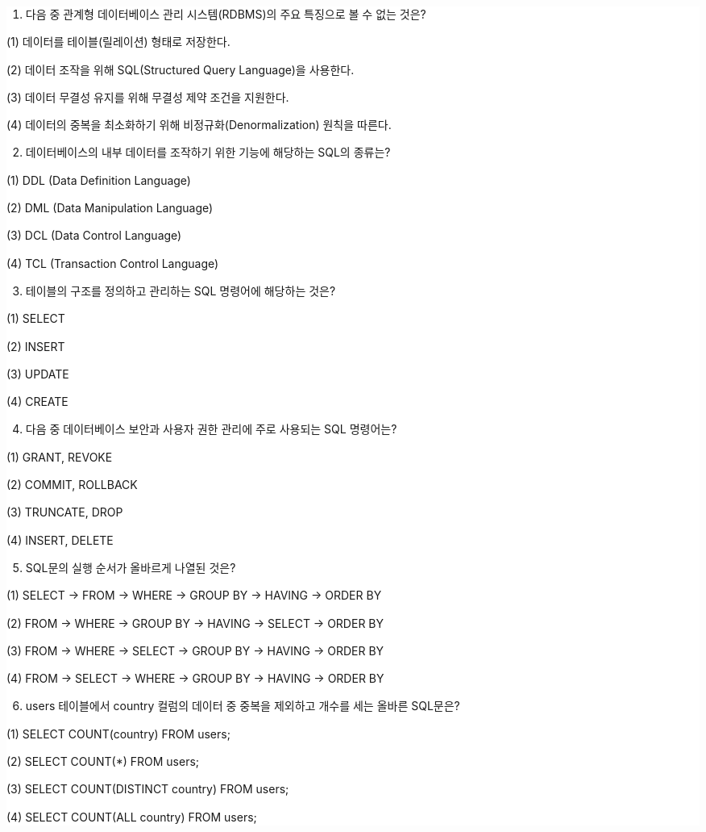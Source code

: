 1. 다음 중 관계형 데이터베이스 관리 시스템(RDBMS)의 주요 특징으로 볼 수 없는 것은? 

(1) 데이터를 테이블(릴레이션) 형태로 저장한다. 

(2) 데이터 조작을 위해 SQL(Structured Query Language)을 사용한다. 

(3) 데이터 무결성 유지를 위해 무결성 제약 조건을 지원한다. 

(4) 데이터의 중복을 최소화하기 위해 비정규화(Denormalization) 원칙을 따른다.

 

2. 데이터베이스의 내부 데이터를 조작하기 위한 기능에 해당하는 SQL의 종류는? 

(1) DDL (Data Definition Language) 

(2) DML (Data Manipulation Language) 

(3) DCL (Data Control Language) 

(4) TCL (Transaction Control Language)

 

3. 테이블의 구조를 정의하고 관리하는 SQL 명령어에 해당하는 것은? 

(1) SELECT 

(2) INSERT 

(3) UPDATE 

(4) CREATE

 

4. 다음 중 데이터베이스 보안과 사용자 권한 관리에 주로 사용되는 SQL 명령어는? 

(1) GRANT, REVOKE 

(2) COMMIT, ROLLBACK 

(3) TRUNCATE, DROP 

(4) INSERT, DELETE

 

5. SQL문의 실행 순서가 올바르게 나열된 것은? 

(1) SELECT -> FROM -> WHERE -> GROUP BY -> HAVING -> ORDER BY 

(2) FROM -> WHERE -> GROUP BY -> HAVING -> SELECT -> ORDER BY 

(3) FROM -> WHERE -> SELECT -> GROUP BY -> HAVING -> ORDER BY 

(4) FROM -> SELECT -> WHERE -> GROUP BY -> HAVING -> ORDER BY

 

6. users 테이블에서 country 컬럼의 데이터 중 중복을 제외하고 개수를 세는 올바른 SQL문은? 

(1) SELECT COUNT(country) FROM users; 

(2) SELECT COUNT(*) FROM users; 

(3) SELECT COUNT(DISTINCT country) FROM users; 

(4) SELECT COUNT(ALL country) FROM users;
